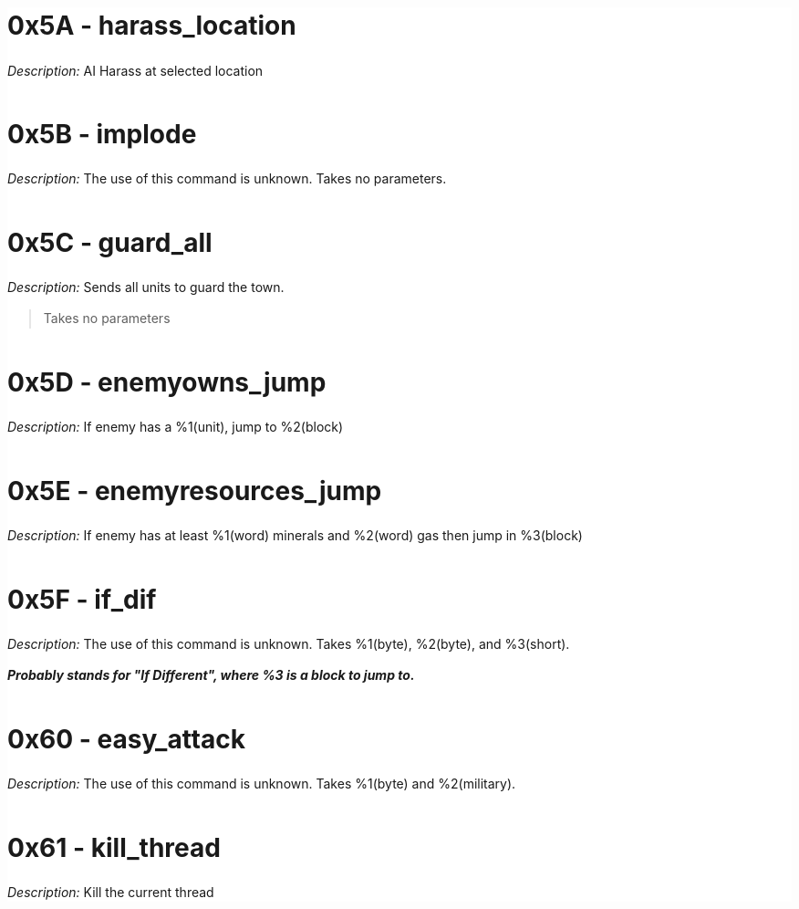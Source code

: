 # 0x5A - harass\_location #
_Description:_
AI Harass at selected location



# 0x5B - implode #
_Description:_
The use of this command is unknown. Takes no parameters.



# 0x5C - guard\_all #
_Description:_
Sends all units to guard the town.
> Takes no parameters



# 0x5D - enemyowns\_jump #
_Description:_
If enemy has a %1(unit), jump to %2(block)



# 0x5E - enemyresources\_jump #
_Description:_
If enemy has at least %1(word) minerals and %2(word) gas then jump in %3(block)



# 0x5F - if\_dif #
_Description:_
The use of this command is unknown. Takes %1(byte), %2(byte), and %3(short).

_**Probably stands for "If Different", where %3 is a block to jump to.**_


# 0x60 - easy\_attack #
_Description:_
The use of this command is unknown. Takes %1(byte) and %2(military).



# 0x61 - kill\_thread #
_Description:_
Kill the current thread
